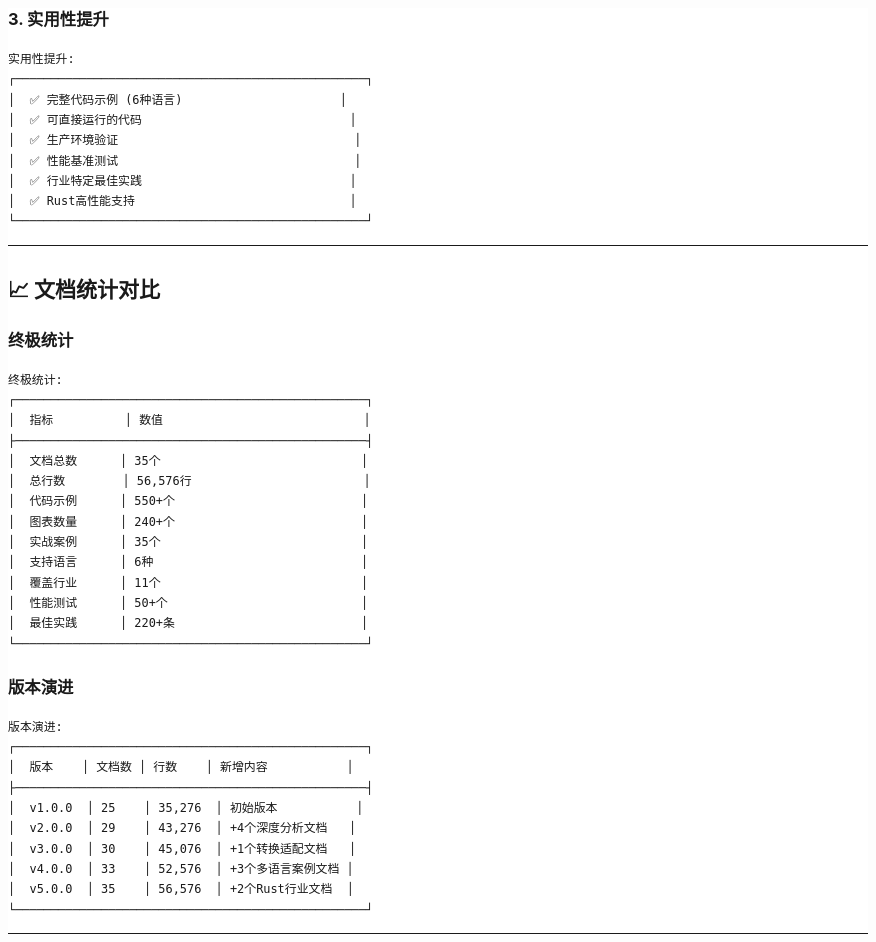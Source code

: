 ### 3. 实用性提升

```text
实用性提升:
┌─────────────────────────────────────────────────┐
│  ✅ 完整代码示例 (6种语言)                      │
│  ✅ 可直接运行的代码                             │
│  ✅ 生产环境验证                                 │
│  ✅ 性能基准测试                                 │
│  ✅ 行业特定最佳实践                             │
│  ✅ Rust高性能支持                              │
└─────────────────────────────────────────────────┘
```

---

## 📈 文档统计对比

### 终极统计

```text
终极统计:
┌─────────────────────────────────────────────────┐
│  指标          │ 数值                            │
├─────────────────────────────────────────────────┤
│  文档总数      │ 35个                            │
│  总行数        │ 56,576行                        │
│  代码示例      │ 550+个                          │
│  图表数量      │ 240+个                          │
│  实战案例      │ 35个                            │
│  支持语言      │ 6种                             │
│  覆盖行业      │ 11个                            │
│  性能测试      │ 50+个                           │
│  最佳实践      │ 220+条                          │
└─────────────────────────────────────────────────┘
```

### 版本演进

```text
版本演进:
┌─────────────────────────────────────────────────┐
│  版本    │ 文档数 │ 行数    │ 新增内容           │
├─────────────────────────────────────────────────┤
│  v1.0.0  │ 25    │ 35,276  │ 初始版本           │
│  v2.0.0  │ 29    │ 43,276  │ +4个深度分析文档   │
│  v3.0.0  │ 30    │ 45,076  │ +1个转换适配文档   │
│  v4.0.0  │ 33    │ 52,576  │ +3个多语言案例文档 │
│  v5.0.0  │ 35    │ 56,576  │ +2个Rust行业文档  │
└─────────────────────────────────────────────────┘
```

---